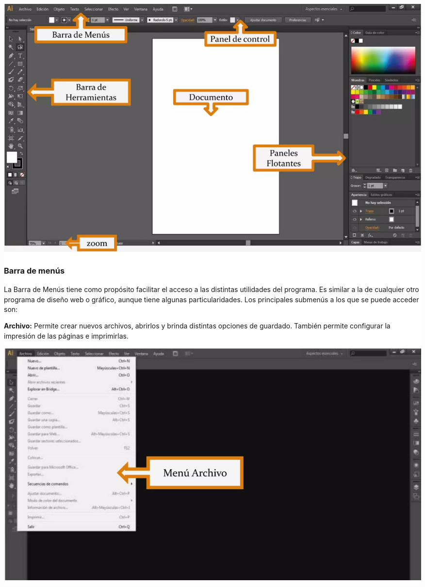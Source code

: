 
![](./src/img/partes_Illustrator.png)

### Barra de menús

La Barra de Menús tiene como propósito facilitar el acceso a las distintas utilidades del programa. Es similar a la de cualquier otro programa de diseño web o gráfico, aunque tiene algunas particularidades. Los principales submenús a los que se puede acceder son:

**Archivo:** Permite crear nuevos archivos, abrirlos y brinda distintas opciones de guardado. También permite configurar la impresión de las páginas e imprimirlas.

![](./src/img/barraMenus.png)
